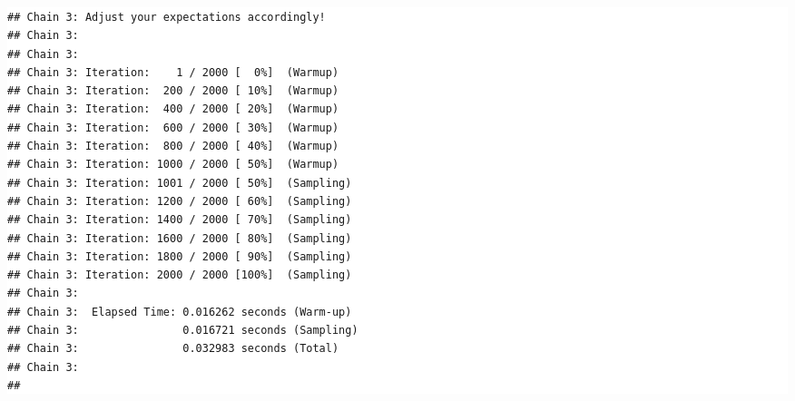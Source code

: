     ## Chain 3: Adjust your expectations accordingly!
    ## Chain 3: 
    ## Chain 3: 
    ## Chain 3: Iteration:    1 / 2000 [  0%]  (Warmup)
    ## Chain 3: Iteration:  200 / 2000 [ 10%]  (Warmup)
    ## Chain 3: Iteration:  400 / 2000 [ 20%]  (Warmup)
    ## Chain 3: Iteration:  600 / 2000 [ 30%]  (Warmup)
    ## Chain 3: Iteration:  800 / 2000 [ 40%]  (Warmup)
    ## Chain 3: Iteration: 1000 / 2000 [ 50%]  (Warmup)
    ## Chain 3: Iteration: 1001 / 2000 [ 50%]  (Sampling)
    ## Chain 3: Iteration: 1200 / 2000 [ 60%]  (Sampling)
    ## Chain 3: Iteration: 1400 / 2000 [ 70%]  (Sampling)
    ## Chain 3: Iteration: 1600 / 2000 [ 80%]  (Sampling)
    ## Chain 3: Iteration: 1800 / 2000 [ 90%]  (Sampling)
    ## Chain 3: Iteration: 2000 / 2000 [100%]  (Sampling)
    ## Chain 3: 
    ## Chain 3:  Elapsed Time: 0.016262 seconds (Warm-up)
    ## Chain 3:                0.016721 seconds (Sampling)
    ## Chain 3:                0.032983 seconds (Total)
    ## Chain 3: 
    ## 
